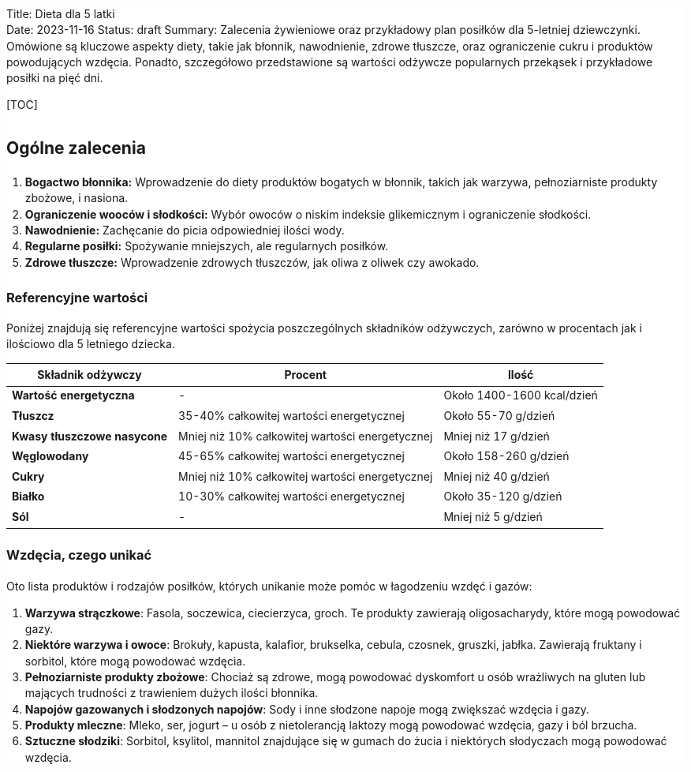 Title: Dieta dla 5 latki  
Date: 2023-11-16
Status: draft
Summary: Zalecenia żywieniowe oraz przykładowy plan posiłków dla 5-letniej dziewczynki. Omówione są kluczowe aspekty
diety, takie jak błonnik, nawodnienie, zdrowe tłuszcze, oraz ograniczenie cukru i produktów powodujących wzdęcia.
Ponadto, szczegółowo przedstawione są wartości odżywcze popularnych przekąsek i przykładowe posiłki na pięć dni.

[TOC]

## Ogólne zalecenia

1. **Bogactwo błonnika:** Wprowadzenie do diety produktów bogatych w błonnik, takich jak warzywa, pełnoziarniste
   produkty zbożowe, i nasiona.
2. **Ograniczenie wooców i słodkości:** Wybór owoców o niskim indeksie glikemicznym i ograniczenie słodkości.
3. **Nawodnienie:** Zachęcanie do picia odpowiedniej ilości wody.
4. **Regularne posiłki:** Spożywanie mniejszych, ale regularnych posiłków.
5. **Zdrowe tłuszcze:** Wprowadzenie zdrowych tłuszczów, jak oliwa z oliwek czy awokado.

### Referencyjne wartości

Poniżej znajdują się referencyjne wartości spożycia poszczególnych składników odżywczych, zarówno w procentach jak i
ilościowo dla 5 letniego dziecka.

| **Składnik odżywczy**         | **Procent**                                     | **Ilość**                  |
| ----------------------------- | ----------------------------------------------- | -------------------------- |
| **Wartość energetyczna**      | -                                               | Około 1400-1600 kcal/dzień |
| **Tłuszcz**                   | 35-40% całkowitej wartości energetycznej        | Około 55-70 g/dzień        |
| **Kwasy tłuszczowe nasycone** | Mniej niż 10% całkowitej wartości energetycznej | Mniej niż 17 g/dzień       |
| **Węglowodany**               | 45-65% całkowitej wartości energetycznej        | Około 158-260 g/dzień      |
| **Cukry**                     | Mniej niż 10% całkowitej wartości energetycznej | Mniej niż 40 g/dzień       |
| **Białko**                    | 10-30% całkowitej wartości energetycznej        | Około 35-120 g/dzień       |
| **Sól**                       | -                                               | Mniej niż 5 g/dzień        |

### Wzdęcia, czego unikać

Oto lista produktów i rodzajów posiłków, których unikanie może pomóc w łagodzeniu wzdęć i gazów:

1. **Warzywa strączkowe**: Fasola, soczewica, ciecierzyca, groch. Te produkty zawierają oligosacharydy, które mogą
   powodować gazy.
2. **Niektóre warzywa i owoce**: Brokuły, kapusta, kalafior, brukselka, cebula, czosnek, gruszki, jabłka. Zawierają
   fruktany i sorbitol, które mogą powodować wzdęcia.
3. **Pełnoziarniste produkty zbożowe**: Chociaż są zdrowe, mogą powodować dyskomfort u osób wrażliwych na gluten lub
   mających trudności z trawieniem dużych ilości błonnika.
4. **Napojów gazowanych i słodzonych napojów**: Sody i inne słodzone napoje mogą zwiększać wzdęcia i gazy.
5. **Produkty mleczne**: Mleko, ser, jogurt – u osób z nietolerancją laktozy mogą powodować wzdęcia, gazy i ból brzucha.
6. **Sztuczne słodziki**: Sorbitol, ksylitol, mannitol znajdujące się w gumach do żucia i niektórych słodyczach mogą
   powodować wzdęcia.